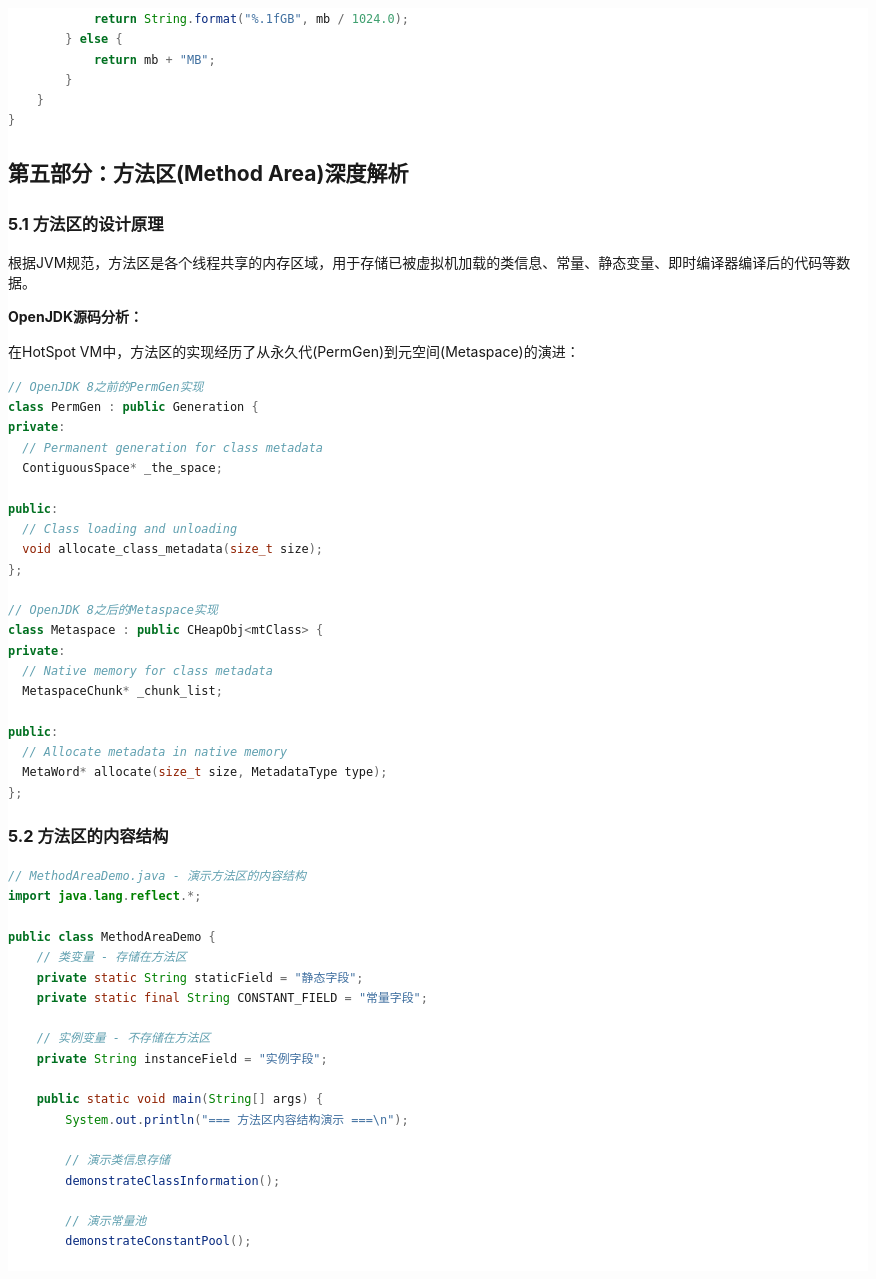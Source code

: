 ```java
            return String.format("%.1fGB", mb / 1024.0);
        } else {
            return mb + "MB";
        }
    }
}
```

## 第五部分：方法区(Method Area)深度解析

### 5.1 方法区的设计原理

根据JVM规范，方法区是各个线程共享的内存区域，用于存储已被虚拟机加载的类信息、常量、静态变量、即时编译器编译后的代码等数据。

**OpenJDK源码分析：**

在HotSpot VM中，方法区的实现经历了从永久代(PermGen)到元空间(Metaspace)的演进：

```cpp
// OpenJDK 8之前的PermGen实现
class PermGen : public Generation {
private:
  // Permanent generation for class metadata
  ContiguousSpace* _the_space;
  
public:
  // Class loading and unloading
  void allocate_class_metadata(size_t size);
};

// OpenJDK 8之后的Metaspace实现
class Metaspace : public CHeapObj<mtClass> {
private:
  // Native memory for class metadata
  MetaspaceChunk* _chunk_list;
  
public:
  // Allocate metadata in native memory
  MetaWord* allocate(size_t size, MetadataType type);
};
```

### 5.2 方法区的内容结构

```java
// MethodAreaDemo.java - 演示方法区的内容结构
import java.lang.reflect.*;

public class MethodAreaDemo {
    // 类变量 - 存储在方法区
    private static String staticField = "静态字段";
    private static final String CONSTANT_FIELD = "常量字段";
    
    // 实例变量 - 不存储在方法区
    private String instanceField = "实例字段";
    
    public static void main(String[] args) {
        System.out.println("=== 方法区内容结构演示 ===\n");
        
        // 演示类信息存储
        demonstrateClassInformation();
        
        // 演示常量池
        demonstrateConstantPool();
        
```